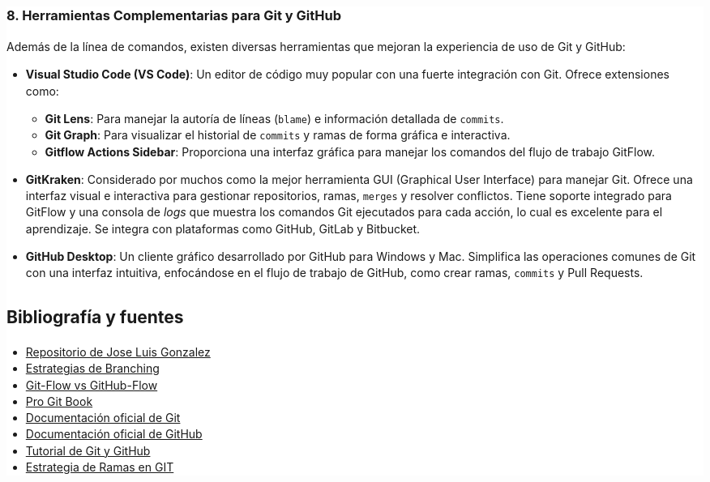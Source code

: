 
### 8. Herramientas Complementarias para Git y GitHub

Además de la línea de comandos, existen diversas herramientas que mejoran la experiencia de uso de Git y GitHub:

*   **Visual Studio Code (VS Code)**: Un editor de código muy popular con una fuerte integración con Git. Ofrece extensiones como:
    *   **Git Lens**: Para manejar la autoría de líneas (`blame`) e información detallada de `commits`.
    *   **Git Graph**: Para visualizar el historial de `commits` y ramas de forma gráfica e interactiva.
    *   **Gitflow Actions Sidebar**: Proporciona una interfaz gráfica para manejar los comandos del flujo de trabajo GitFlow.

*   **GitKraken**: Considerado por muchos como la mejor herramienta GUI (Graphical User Interface) para manejar Git. Ofrece una interfaz visual e interactiva para gestionar repositorios, ramas, `merges` y resolver conflictos. Tiene soporte integrado para GitFlow y una consola de *logs* que muestra los comandos Git ejecutados para cada acción, lo cual es excelente para el aprendizaje. Se integra con plataformas como GitHub, GitLab y Bitbucket.

*   **GitHub Desktop**: Un cliente gráfico desarrollado por GitHub para Windows y Mac. Simplifica las operaciones comunes de Git con una interfaz intuitiva, enfocándose en el flujo de trabajo de GitHub, como crear ramas, `commits` y Pull Requests.

## Bibliografía y fuentes

- [Repositorio de Jose Luis Gonzalez](https://github.com/joseluisgs/DespliegueAplicacionesWeb-01-2025-2026)
- [Estrategias de Branching](https://openwebinars.net/blog/estrategias-de-branching-gitflow-gitlab-flow-oneflow-github-flow/)
- [Git-Flow vs GitHub-Flow](https://quangnguyennd.medium.com/git-flow-vs-github-flow-620c922b2cbd)
- [Pro Git Book](https://git-scm.com/book/es/v2)
- [Documentación oficial de Git](https://git-scm.com/doc)
- [Documentación oficial de GitHub](https://docs.github.com/es)
- [Tutorial de Git y GitHub](https://github.com/joseluisgs/git-tutorial)
- [Estrategia de Ramas en GIT](https://youtu.be/53zXredJGtM)
